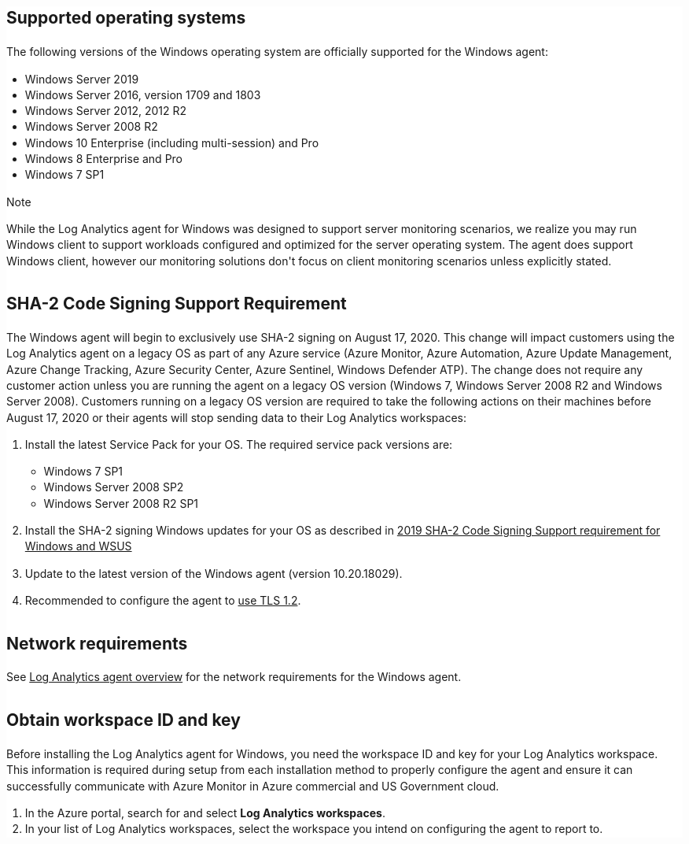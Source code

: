 ## Supported operating systems

The following versions of the Windows operating system are officially supported for the Windows agent:

* Windows Server 2019
* Windows Server 2016, version 1709 and 1803
* Windows Server 2012, 2012 R2
* Windows Server 2008 R2
* Windows 10 Enterprise (including multi-session) and Pro
* Windows 8 Enterprise and Pro 
* Windows 7 SP1

>[!NOTE]
>While the Log Analytics agent for Windows was designed to support server monitoring scenarios, we realize you may run Windows client to support workloads configured and optimized for the server operating system. The agent does support Windows client, however our monitoring solutions don't focus on client monitoring scenarios unless explicitly stated.

## SHA-2 Code Signing Support Requirement 
The Windows agent will begin to exclusively use SHA-2 signing on August 17, 2020. This change will impact customers using the Log Analytics agent on a legacy OS as part of any Azure service (Azure Monitor, Azure Automation, Azure Update Management, Azure Change Tracking, Azure Security Center, Azure Sentinel, Windows Defender ATP). The change does not require any customer action unless you are running the agent on a legacy OS version (Windows 7, Windows Server 2008 R2 and Windows Server 2008). Customers running on a legacy OS version are required to take the following actions on their machines before August 17, 2020 or their agents will stop sending data to their Log Analytics workspaces:

1. Install the latest Service Pack for your OS. The required service pack versions are:
    - Windows 7 SP1
    - Windows Server 2008 SP2
    - Windows Server 2008 R2 SP1

2. Install the SHA-2 signing Windows updates for your OS as described in [2019 SHA-2 Code Signing Support requirement for Windows and WSUS](https://support.microsoft.com/help/4472027/2019-sha-2-code-signing-support-requirement-for-windows-and-wsus)
3. Update to the latest version of the Windows agent (version 10.20.18029).
4. Recommended to configure the agent to [use TLS 1.2](agent-windows.md#configure-agent-to-use-tls-12). 

## Network requirements
See [Log Analytics agent overview](log-analytics-agent.md#network-requirements) for the network requirements for the Windows agent.

## Obtain workspace ID and key
Before installing the Log Analytics agent for Windows, you need the workspace ID and key for your Log Analytics workspace.  This information is required during setup from each installation method to properly configure the agent and ensure it can successfully communicate with Azure Monitor in Azure commercial and US Government cloud. 

1. In the Azure portal, search for and select **Log Analytics workspaces**.
2. In your list of Log Analytics workspaces, select the workspace you intend on configuring the agent to report to.